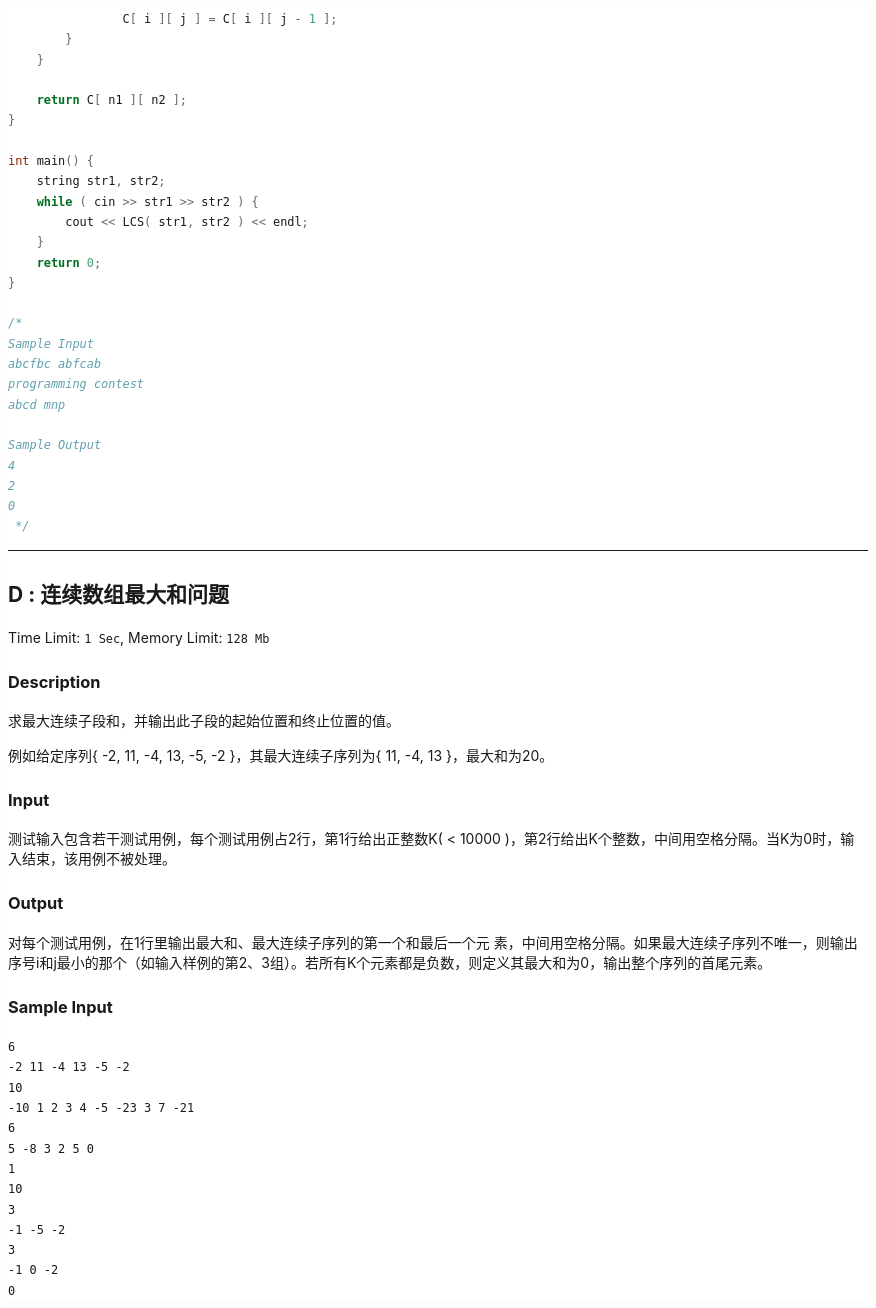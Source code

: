 ```c++
                C[ i ][ j ] = C[ i ][ j - 1 ];
        }
    }

    return C[ n1 ][ n2 ];
}

int main() {
    string str1, str2;
    while ( cin >> str1 >> str2 ) {
        cout << LCS( str1, str2 ) << endl;
    }
    return 0;
}

/*
Sample Input
abcfbc abfcab
programming contest
abcd mnp

Sample Output
4
2
0
 */
```

---
## D : 连续数组最大和问题

Time Limit: `1 Sec`,   Memory Limit: `128 Mb`

### Description

求最大连续子段和，并输出此子段的起始位置和终止位置的值。

例如给定序列{ -2, 11, -4, 13, -5, -2 }，其最大连续子序列为{ 11, -4, 13 }，最大和为20。

### Input

测试输入包含若干测试用例，每个测试用例占2行，第1行给出正整数K( < 10000 )，第2行给出K个整数，中间用空格分隔。当K为0时，输入结束，该用例不被处理。

### Output

对每个测试用例，在1行里输出最大和、最大连续子序列的第一个和最后一个元 素，中间用空格分隔。如果最大连续子序列不唯一，则输出序号i和j最小的那个（如输入样例的第2、3组）。若所有K个元素都是负数，则定义其最大和为0，输出整个序列的首尾元素。

### Sample Input

```
6
-2 11 -4 13 -5 -2
10
-10 1 2 3 4 -5 -23 3 7 -21
6
5 -8 3 2 5 0
1
10
3
-1 -5 -2
3
-1 0 -2
0
```
